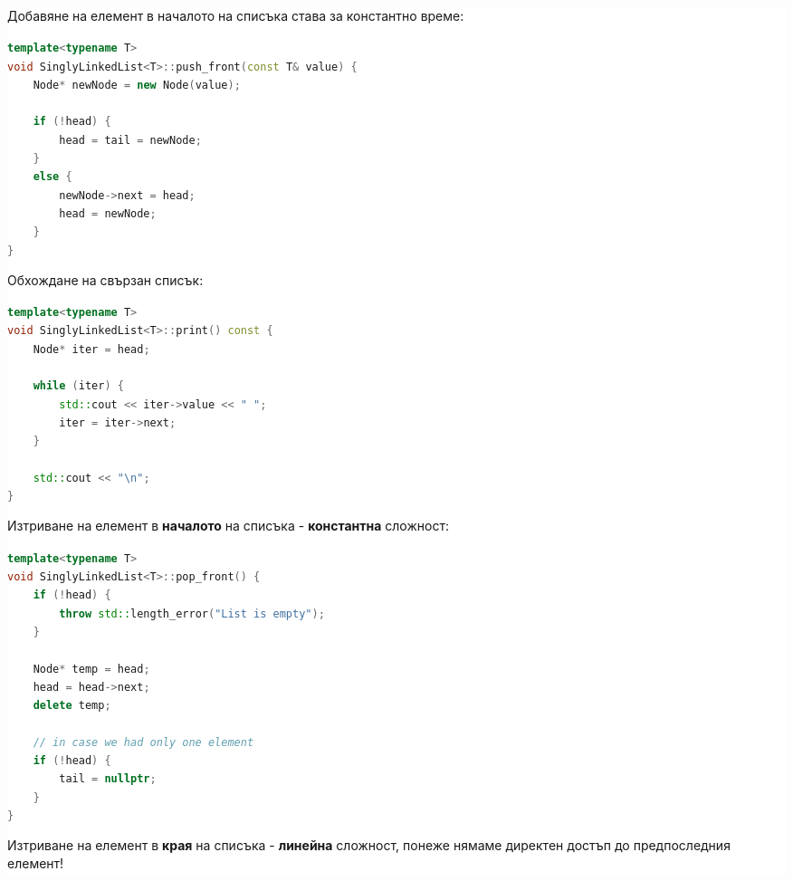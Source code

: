 Добавяне на елемент в началото на списъка става за константно време:

```c++
template<typename T>
void SinglyLinkedList<T>::push_front(const T& value) {
	Node* newNode = new Node(value);

	if (!head) {
		head = tail = newNode;
	}
	else {
		newNode->next = head;
		head = newNode;
	}
}
```

Обхождане на свързан списък:

```c++
template<typename T>
void SinglyLinkedList<T>::print() const {
	Node* iter = head;

	while (iter) {
		std::cout << iter->value << " ";
		iter = iter->next;
	}

	std::cout << "\n";
}
```

Изтриване на елемент в **началото** на списъка - **константна** сложност:

```c++
template<typename T>
void SinglyLinkedList<T>::pop_front() {
	if (!head) {
		throw std::length_error("List is empty");
	}

	Node* temp = head;
	head = head->next;
	delete temp;

	// in case we had only one element
	if (!head) {
		tail = nullptr;
	}
}
```

Изтриване на елемент в **края** на списъка - **линейна** сложност, понеже нямаме директен достъп до предпоследния елемент!
